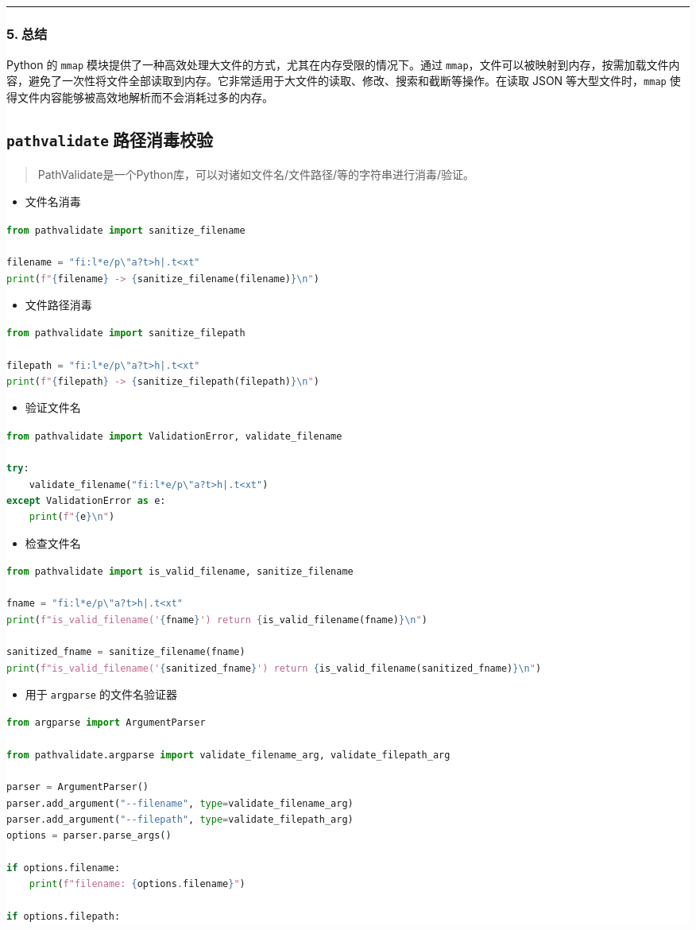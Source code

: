 ------

### 5. 总结

Python 的 `mmap` 模块提供了一种高效处理大文件的方式，尤其在内存受限的情况下。通过 `mmap`，文件可以被映射到内存，按需加载文件内容，避免了一次性将文件全部读取到内存。它非常适用于大文件的读取、修改、搜索和截断等操作。在读取 JSON 等大型文件时，`mmap` 使得文件内容能够被高效地解析而不会消耗过多的内存。




## `pathvalidate` 路径消毒校验

> PathValidate是一个Python库，可以对诸如文件名/文件路径/等的字符串进行消毒/验证。

- 文件名消毒

```python
from pathvalidate import sanitize_filename

filename = "fi:l*e/p\"a?t>h|.t<xt"
print(f"{filename} -> {sanitize_filename(filename)}\n")
```

- 文件路径消毒

```python
from pathvalidate import sanitize_filepath

filepath = "fi:l*e/p\"a?t>h|.t<xt"
print(f"{filepath} -> {sanitize_filepath(filepath)}\n")
```

- 验证文件名

```python
from pathvalidate import ValidationError, validate_filename

try:
    validate_filename("fi:l*e/p\"a?t>h|.t<xt")
except ValidationError as e:
    print(f"{e}\n")
```

- 检查文件名

```python
from pathvalidate import is_valid_filename, sanitize_filename

fname = "fi:l*e/p\"a?t>h|.t<xt"
print(f"is_valid_filename('{fname}') return {is_valid_filename(fname)}\n")

sanitized_fname = sanitize_filename(fname)
print(f"is_valid_filename('{sanitized_fname}') return {is_valid_filename(sanitized_fname)}\n")
```

- 用于 `argparse` 的文件名验证器

```python
from argparse import ArgumentParser

from pathvalidate.argparse import validate_filename_arg, validate_filepath_arg

parser = ArgumentParser()
parser.add_argument("--filename", type=validate_filename_arg)
parser.add_argument("--filepath", type=validate_filepath_arg)
options = parser.parse_args()

if options.filename:
    print(f"filename: {options.filename}")

if options.filepath:
```